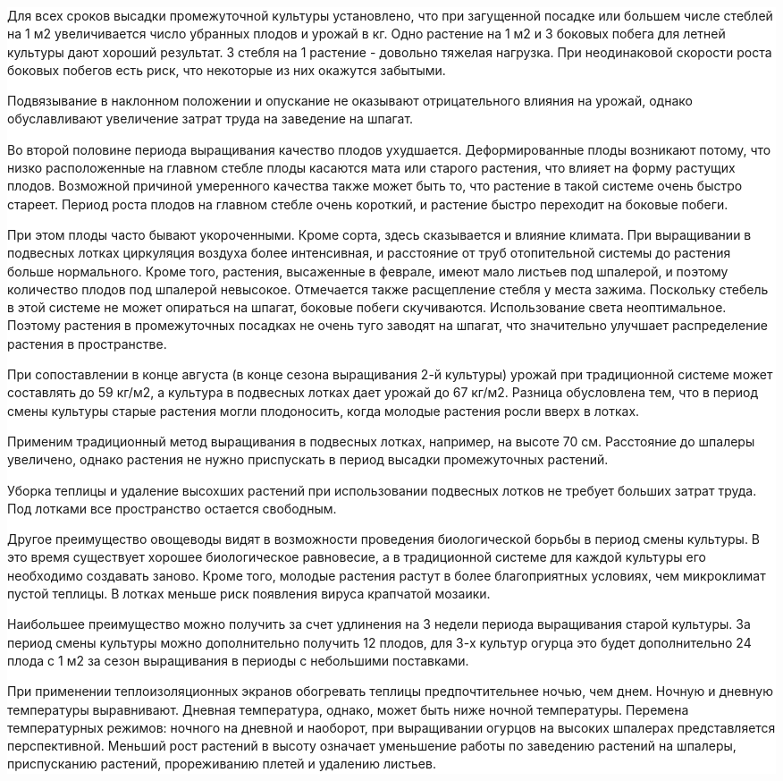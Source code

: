 Для всех сроков высадки промежуточной культуры установлено, что при загущенной посадке или большем числе стеблей на 1 м2 увеличивается число убранных плодов и урожай в кг. Одно растение на 1 м2 и 3 боковых побега для летней культуры дают хороший результат. 3 стебля на 1 растение - довольно тяжелая нагрузка. При неодинаковой скорости роста боковых побегов есть риск, что некоторые из них окажутся забытыми.

Подвязывание в наклонном положении и опускание не оказывают отрицательного влияния на урожай, однако обуславливают увеличение затрат труда на заведение на
шпагат.

Во второй половине периода выращивания качество плодов ухудшается. Деформированные плоды возникают потому, что низко расположенные на главном стебле плоды касаются мата или старого растения, что влияет на форму растущих плодов. Возможной причиной умеренного качества также может быть то, что растение в такой системе очень быстро стареет. Период роста плодов на главном стебле очень короткий, и растение быстро переходит на боковые побеги.

При этом плоды часто бывают укороченными. Кроме сорта, здесь сказывается и влияние климата. При выращивании в подвесных лотках циркуляция воздуха более интенсивная, и расстояние от труб отопительной системы до растения больше нормального. Кроме того, растения, высаженные в феврале, имеют мало листьев под шпалерой, и поэтому количество плодов под шпалерой невысокое. Отмечается также расщепление стебля у места зажима. Поскольку стебель в этой системе не может опираться на шпагат, боковые побеги скучиваются. Использование света неоптимальное. Поэтому растения в промежуточных посадках не очень туго заводят на шпагат, что значительно улучшает распределение растения в пространстве.

При сопоставлении в конце августа (в конце сезона выращивания 2-й культуры) урожай при традиционной системе может составлять до 59 кг/м2, а культура в подвесных лотках дает урожай до 67 кг/м2. Разница обусловлена тем, что в период смены культуры старые растения могли плодоносить, когда молодые растения росли вверх в лотках.

Применим традиционный метод выращивания в подвесных лотках, например, на высоте 70 см. Расстояние до шпалеры увеличено, однако растения не нужно приспускать в период высадки промежуточных растений.

Уборка теплицы и удаление высохших растений при использовании подвесных лотков не требует больших затрат труда. Под лотками все пространство остается свободным.

Другое преимущество овощеводы видят в возможности проведения биологической борьбы в период смены культуры. В это время существует хорошее биологическое равновесие, а в традиционной системе для каждой культуры его необходимо создавать заново. Кроме того, молодые растения растут в более благоприятных условиях, чем микроклимат пустой теплицы. В лотках меньше риск появления вируса крапчатой мозаики.

Наибольшее преимущество можно получить за счет удлинения на 3 недели периода выращивания старой культуры. За период смены культуры можно дополнительно получить 12 плодов, для 3-х культур огурца это будет дополнительно 24 плода с 1 м2 за сезон выращивания в периоды с небольшими поставками.

При применении теплоизоляционных экранов обогревать теплицы предпочтительнее ночью, чем днем. Ночную и дневную температуры выравнивают. Дневная температура, однако, может быть ниже ночной температуры. Перемена температурных режимов: ночного на дневной и наоборот, при выращивании огурцов на высоких шпалерах представляется перспективной. Меньший рост растений в высоту означает уменьшение работы по заведению растений на шпалеры, приспусканию растений, прореживанию плетей и удалению листьев.

